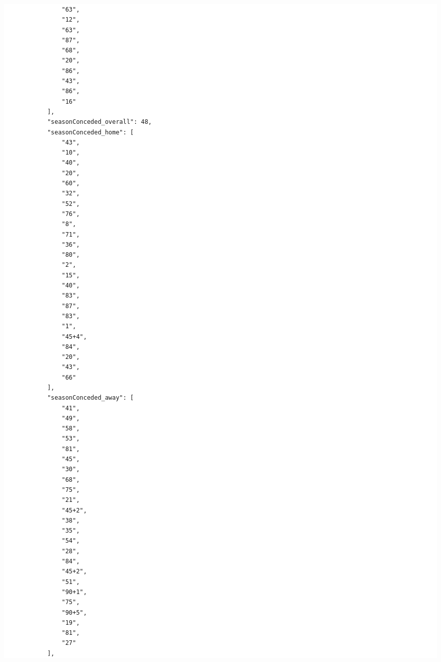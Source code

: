                     "63",
                    "12",
                    "63",
                    "87",
                    "68",
                    "20",
                    "86",
                    "43",
                    "86",
                    "16"
                ],
                "seasonConceded_overall": 48,
                "seasonConceded_home": [
                    "43",
                    "10",
                    "40",
                    "20",
                    "60",
                    "32",
                    "52",
                    "76",
                    "8",
                    "71",
                    "36",
                    "80",
                    "2",
                    "15",
                    "40",
                    "83",
                    "87",
                    "83",
                    "1",
                    "45+4",
                    "84",
                    "20",
                    "43",
                    "66"
                ],
                "seasonConceded_away": [
                    "41",
                    "49",
                    "58",
                    "53",
                    "81",
                    "45",
                    "30",
                    "68",
                    "75",
                    "21",
                    "45+2",
                    "38",
                    "35",
                    "54",
                    "28",
                    "84",
                    "45+2",
                    "51",
                    "90+1",
                    "75",
                    "90+5",
                    "19",
                    "81",
                    "27"
                ],